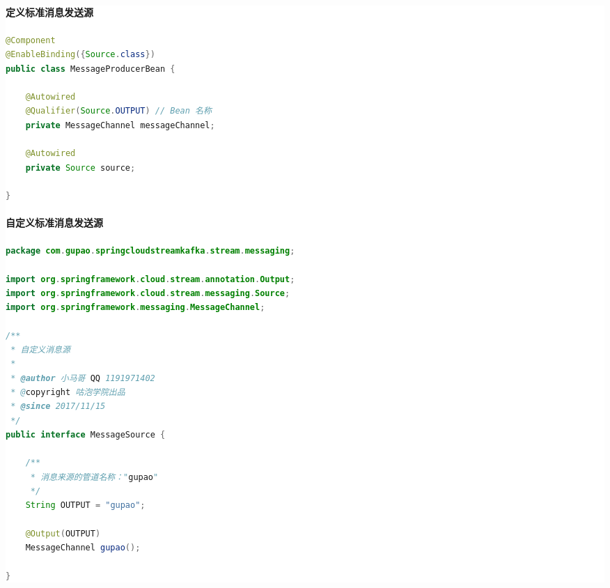 

#### 定义标准消息发送源

```java
@Component
@EnableBinding({Source.class})
public class MessageProducerBean {

    @Autowired
    @Qualifier(Source.OUTPUT) // Bean 名称
    private MessageChannel messageChannel;

    @Autowired
    private Source source;

}
```



#### 自定义标准消息发送源



```java
package com.gupao.springcloudstreamkafka.stream.messaging;

import org.springframework.cloud.stream.annotation.Output;
import org.springframework.cloud.stream.messaging.Source;
import org.springframework.messaging.MessageChannel;

/**
 * 自定义消息源
 *
 * @author 小马哥 QQ 1191971402
 * @copyright 咕泡学院出品
 * @since 2017/11/15
 */
public interface MessageSource {

    /**
     * 消息来源的管道名称："gupao"
     */
    String OUTPUT = "gupao";

    @Output(OUTPUT)
    MessageChannel gupao();

}

```




